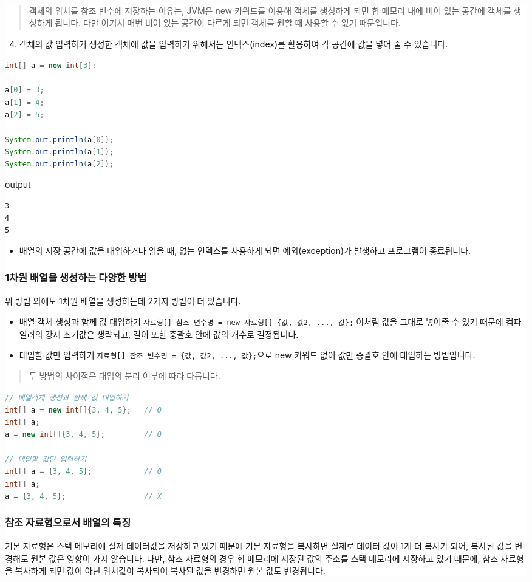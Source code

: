 > 객체의 위치를 참조 변수에 저장하는 이유는, JVM은 new 키워드를 이용해 객체를 생성하게 되면 힙 메모리 내에 비어 있는 공간에 객체를 생성하게 됩니다. 다만 여기서 매번 비어 있는 공간이 다르게 되면 객체를 원할 때 사용할 수 없기 때문입니다.

4. 객체의 값 입력하기
생성한 객체에 값을 입력하기 위해서는 인덱스(index)를 활용하여 각 공간에 값을 넣어 줄 수 있습니다.
```Java
int[] a = new int[3];

a[0] = 3;
a[1] = 4;
a[2] = 5;

System.out.println(a[0]);
System.out.println(a[1]);
System.out.println(a[2]);
```

output
```
3
4
5
```

- 배열의 저장 공간에 값을 대입하거나 읽을 때, 없는 인덱스를 사용하게 되면 예외(exception)가 발생하고 프로그램이 종료됩니다.

### 1차원 배열을 생성하는 다양한 방법
위 방법 외에도 1차원 배열을 생성하는데 2가지 방법이 더 있습니다.

- 배열 객체 생성과 함께 값 대입하기
`자료형[] 참조 변수명 = new 자료형[] {값, 값2, ..., 값};` 이처럼 값을 그대로 넣어줄 수 있기 때문에 컴파일러의 강제 초기값은 생략되고, 길이 또한 중괄호 안에 값의 개수로 결정됩니다.

- 대입할 값만 입력하기
`자료형[] 참조 변수명 = {값, 값2, ..., 값};`으로 new 키워드 없이 값만 중괄호 안에 대입하는 방법입니다.

> 두 방법의 차이점은 대입의 분리 여부에 따라 다릅니다.
```Java
// 배열객체 생성과 함께 값 대입하기
int[] a = new int[]{3, 4, 5};   // O
int[] a;
a = new int[]{3, 4, 5};         // O

// 대입할 값만 입력하기
int[] a = {3, 4, 5};            // O
int[] a;
a = {3, 4, 5};                  // X
```


### 참조 자료형으로서 배열의 특징
기본 자료형은 스택 메모리에 실제 데이터값을 저장하고 있기 때문에 기본 자료형을 복사하면 실제로 데이터 값이 1개 더 복사가 되어, 복사된 값을 변경해도 원본 값은 영향이 가지 않습니다.
다만, 참조 자료형의 경우 힙 메모리에 저장된 값의 주소를 스택 메모리에 저장하고 있기 때문에, 참조 자료형을 복사하게 되면 값이 아닌 위치값이 복사되어 복사된 값을 변경하면 원본 값도 변경됩니다.
